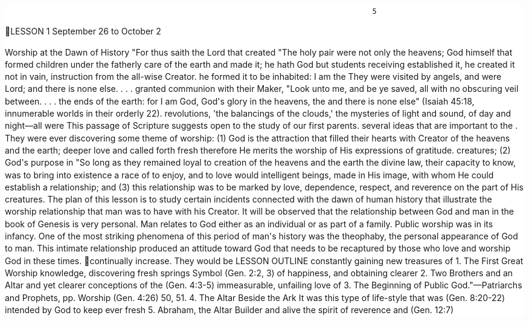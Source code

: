 


                                                                                         5
LESSON 1 September 26 to October 2




Worship at the
Dawn of History
  "For thus saith the Lord that created        "The holy pair were not only
the heavens; God himself that formed         children under the fatherly care of
the earth and made it; he hath               God but students receiving
established it, he created it not in vain,   instruction from the all-wise Creator.
he formed it to be inhabited: I am the       They were visited by angels, and were
Lord; and there is none else. . . .          granted communion with their Maker,
  "Look unto me, and be ye saved, all        with no obscuring veil between. . . .
the ends of the earth: for I am God,         God's glory in the heavens, the
and there is none else" (Isaiah 45:18,       innumerable worlds in their orderly
22).                                         revolutions, 'the balancings of the
                                             clouds,' the mysteries of light and
                                             sound, of day and night—all were
   This passage of Scripture suggests        open to the study of our first parents.
several ideas that are important to the         . They were ever discovering some
theme of worship: (1) God is the             attraction that filled their hearts with
Creator of the heavens and the earth;        deeper love and called forth fresh
 therefore He merits the worship of His      expressions of gratitude.
creatures; (2) God's purpose in                "So long as they remained loyal to
 creation of the heavens and the earth       the divine law, their capacity to know,
was to bring into existence a race of        to enjoy, and to love would
intelligent beings, made in His image,
with whom He could establish a
relationship; and (3) this relationship
was to be marked by love,
dependence, respect, and reverence
on the part of His creatures.
   The plan of this lesson is to study
certain incidents connected with the
dawn of human history that illustrate
the worship relationship that man was
to have with his Creator.
   It will be observed that the
relationship between God and man in
the book of Genesis is very personal.
Man relates to God either as an
individual or as part of a family. Public
worship was in its infancy. One of the
most striking phenomena of this
period of man's history was the
theophaby, the personal appearance
of God to man. This intimate
relationship produced an attitude
toward God that needs to be
recaptured by those who love and
worship God in these times.
continually increase. They would be         LESSON OUTLINE
constantly gaining new treasures of         1. The First Great Worship
knowledge, discovering fresh springs           Symbol (Gen. 2:2, 3)
of happiness, and obtaining clearer         2. Two Brothers and an Altar
and yet clearer conceptions of the             (Gen. 4:3-5)
immeasurable, unfailing love of             3. The Beginning of Public
God."—Patriarchs and Prophets, pp.             Worship (Gen. 4:26)
50, 51.                                     4. The Altar Beside the Ark
  It was this type of life-style that was      (Gen. 8:20-22)
intended by God to keep ever fresh          5. Abraham, the Altar Builder
and alive the spirit of reverence and          (Gen. 12:7)